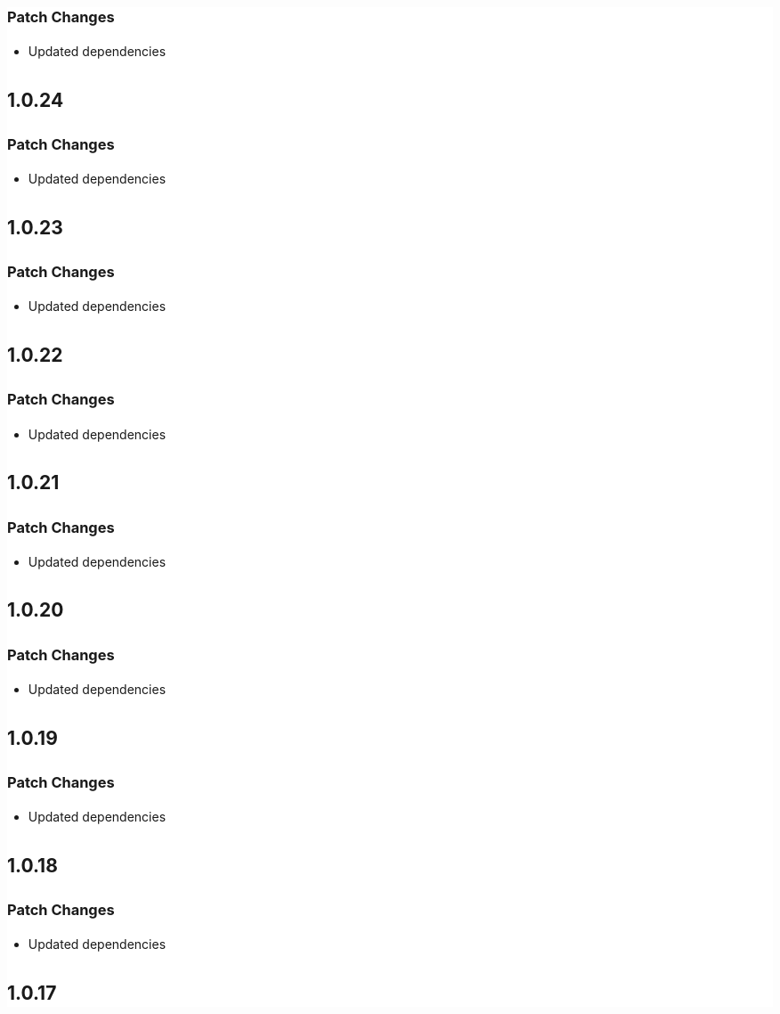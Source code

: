 ### Patch Changes

- Updated dependencies

## 1.0.24

### Patch Changes

- Updated dependencies

## 1.0.23

### Patch Changes

- Updated dependencies

## 1.0.22

### Patch Changes

- Updated dependencies

## 1.0.21

### Patch Changes

- Updated dependencies

## 1.0.20

### Patch Changes

- Updated dependencies

## 1.0.19

### Patch Changes

- Updated dependencies

## 1.0.18

### Patch Changes

- Updated dependencies

## 1.0.17

